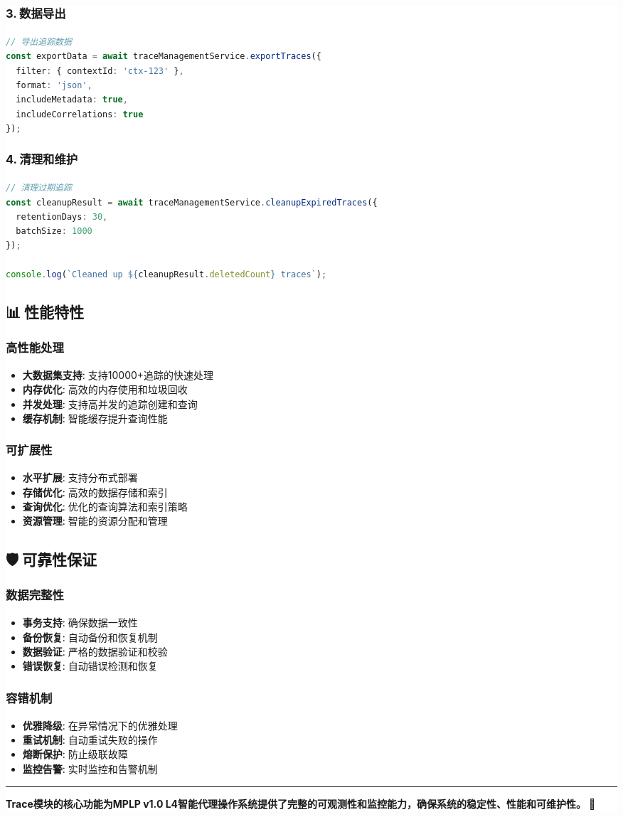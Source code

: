 ### **3. 数据导出**
```typescript
// 导出追踪数据
const exportData = await traceManagementService.exportTraces({
  filter: { contextId: 'ctx-123' },
  format: 'json',
  includeMetadata: true,
  includeCorrelations: true
});
```

### **4. 清理和维护**
```typescript
// 清理过期追踪
const cleanupResult = await traceManagementService.cleanupExpiredTraces({
  retentionDays: 30,
  batchSize: 1000
});

console.log(`Cleaned up ${cleanupResult.deletedCount} traces`);
```

## 📊 **性能特性**

### **高性能处理**
- **大数据集支持**: 支持10000+追踪的快速处理
- **内存优化**: 高效的内存使用和垃圾回收
- **并发处理**: 支持高并发的追踪创建和查询
- **缓存机制**: 智能缓存提升查询性能

### **可扩展性**
- **水平扩展**: 支持分布式部署
- **存储优化**: 高效的数据存储和索引
- **查询优化**: 优化的查询算法和索引策略
- **资源管理**: 智能的资源分配和管理

## 🛡️ **可靠性保证**

### **数据完整性**
- **事务支持**: 确保数据一致性
- **备份恢复**: 自动备份和恢复机制
- **数据验证**: 严格的数据验证和校验
- **错误恢复**: 自动错误检测和恢复

### **容错机制**
- **优雅降级**: 在异常情况下的优雅处理
- **重试机制**: 自动重试失败的操作
- **熔断保护**: 防止级联故障
- **监控告警**: 实时监控和告警机制

---

**Trace模块的核心功能为MPLP v1.0 L4智能代理操作系统提供了完整的可观测性和监控能力，确保系统的稳定性、性能和可维护性。** 🚀
